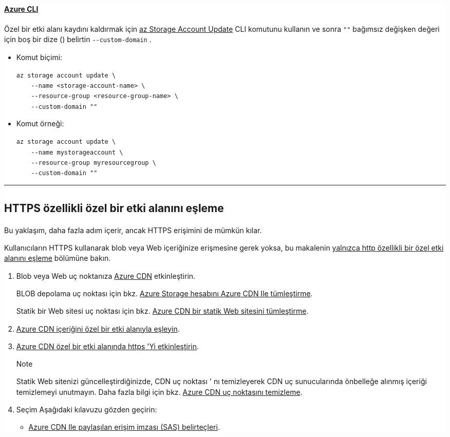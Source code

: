 #### <a name="azure-cli"></a>[Azure CLI](#tab/azure-cli)

Özel bir etki alanı kaydını kaldırmak için [az Storage Account Update](/cli/azure/storage/account) CLI komutunu kullanın ve sonra `""` bağımsız değişken değeri için boş bir dize () belirtin `--custom-domain` .

* Komut biçimi:

  ```azurecli
  az storage account update \
      --name <storage-account-name> \
      --resource-group <resource-group-name> \
      --custom-domain ""
  ```

* Komut örneği:

  ```azurecli
  az storage account update \
      --name mystorageaccount \
      --resource-group myresourcegroup \
      --custom-domain ""
  ```
---

<a id="enable-https"></a>

## <a name="map-a-custom-domain-with-https-enabled"></a>HTTPS özellikli özel bir etki alanını eşleme

Bu yaklaşım, daha fazla adım içerir, ancak HTTPS erişimini de mümkün kılar. 

Kullanıcıların HTTPS kullanarak blob veya Web içeriğinize erişmesine gerek yoksa, bu makalenin [yalnızca http özellikli bir özel etki alanını eşleme](#enable-http) bölümüne bakın. 

1. Blob veya Web uç noktanıza [Azure CDN](../../cdn/cdn-overview.md) etkinleştirin. 

   BLOB depolama uç noktası için bkz. [Azure Storage hesabını Azure CDN Ile tümleştirme](../../cdn/cdn-create-a-storage-account-with-cdn.md). 

   Statik bir Web sitesi uç noktası için bkz. [Azure CDN bir statik Web sitesini tümleştirme](static-website-content-delivery-network.md).

2. [Azure CDN içeriğini özel bir etki alanıyla eşleyin](../../cdn/cdn-map-content-to-custom-domain.md).

3. [Azure CDN özel bir etki alanında https 'Yi etkinleştirin](../../cdn/cdn-custom-ssl.md).

   > [!NOTE] 
   > Statik Web sitenizi güncelleştirdiğinizde, CDN uç noktası ' nı temizleyerek CDN uç sunucularında önbelleğe alınmış içeriği temizlemeyi unutmayın. Daha fazla bilgi için bkz. [Azure CDN uç noktasını temizleme](../../cdn/cdn-purge-endpoint.md).

4. Seçim Aşağıdaki kılavuzu gözden geçirin:

   * [Azure CDN Ile paylaşılan erişim imzası (SAS) belirteçleri](../../cdn/cdn-storage-custom-domain-https.md#shared-access-signatures).
